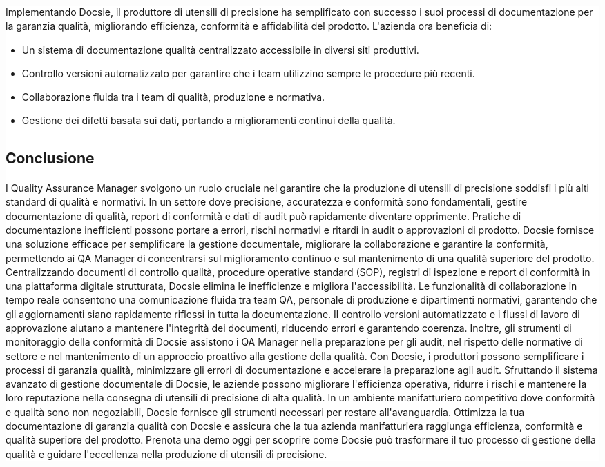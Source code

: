 Implementando Docsie, il produttore di utensili di precisione ha semplificato con successo i suoi processi di documentazione per la garanzia qualità, migliorando efficienza, conformità e affidabilità del prodotto. L'azienda ora beneficia di:

* Un sistema di documentazione qualità centralizzato accessibile in diversi siti produttivi.

* Controllo versioni automatizzato per garantire che i team utilizzino sempre le procedure più recenti.

* Collaborazione fluida tra i team di qualità, produzione e normativa.

* Gestione dei difetti basata sui dati, portando a miglioramenti continui della qualità.

## Conclusione

I Quality Assurance Manager svolgono un ruolo cruciale nel garantire che la produzione di utensili di precisione soddisfi i più alti standard di qualità e normativi. In un settore dove precisione, accuratezza e conformità sono fondamentali, gestire documentazione di qualità, report di conformità e dati di audit può rapidamente diventare opprimente. Pratiche di documentazione inefficienti possono portare a errori, rischi normativi e ritardi in audit o approvazioni di prodotto. Docsie fornisce una soluzione efficace per semplificare la gestione documentale, migliorare la collaborazione e garantire la conformità, permettendo ai QA Manager di concentrarsi sul miglioramento continuo e sul mantenimento di una qualità superiore del prodotto. Centralizzando documenti di controllo qualità, procedure operative standard (SOP), registri di ispezione e report di conformità in una piattaforma digitale strutturata, Docsie elimina le inefficienze e migliora l'accessibilità. Le funzionalità di collaborazione in tempo reale consentono una comunicazione fluida tra team QA, personale di produzione e dipartimenti normativi, garantendo che gli aggiornamenti siano rapidamente riflessi in tutta la documentazione. Il controllo versioni automatizzato e i flussi di lavoro di approvazione aiutano a mantenere l'integrità dei documenti, riducendo errori e garantendo coerenza. Inoltre, gli strumenti di monitoraggio della conformità di Docsie assistono i QA Manager nella preparazione per gli audit, nel rispetto delle normative di settore e nel mantenimento di un approccio proattivo alla gestione della qualità. Con Docsie, i produttori possono semplificare i processi di garanzia qualità, minimizzare gli errori di documentazione e accelerare la preparazione agli audit. Sfruttando il sistema avanzato di gestione documentale di Docsie, le aziende possono migliorare l'efficienza operativa, ridurre i rischi e mantenere la loro reputazione nella consegna di utensili di precisione di alta qualità. In un ambiente manifatturiero competitivo dove conformità e qualità sono non negoziabili, Docsie fornisce gli strumenti necessari per restare all'avanguardia. Ottimizza la tua documentazione di garanzia qualità con Docsie e assicura che la tua azienda manifatturiera raggiunga efficienza, conformità e qualità superiore del prodotto. Prenota una demo oggi per scoprire come Docsie può trasformare il tuo processo di gestione della qualità e guidare l'eccellenza nella produzione di utensili di precisione.